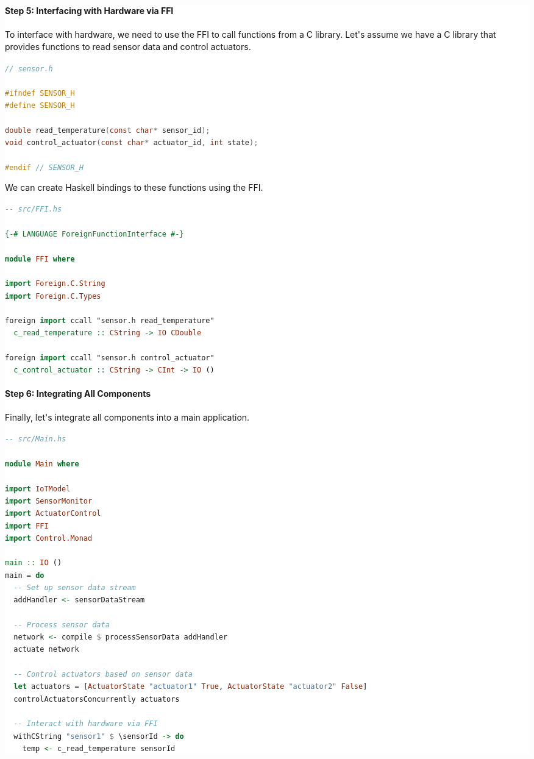 #### Step 5: Interfacing with Hardware via FFI

To interface with hardware, we need to use the FFI to call functions from a C library. Let's assume we have a C library that provides functions to read sensor data and control actuators.

```c
// sensor.h

#ifndef SENSOR_H
#define SENSOR_H

double read_temperature(const char* sensor_id);
void control_actuator(const char* actuator_id, int state);

#endif // SENSOR_H
```

We can create Haskell bindings to these functions using the FFI.

```haskell
-- src/FFI.hs

{-# LANGUAGE ForeignFunctionInterface #-}

module FFI where

import Foreign.C.String
import Foreign.C.Types

foreign import ccall "sensor.h read_temperature"
  c_read_temperature :: CString -> IO CDouble

foreign import ccall "sensor.h control_actuator"
  c_control_actuator :: CString -> CInt -> IO ()
```

#### Step 6: Integrating All Components

Finally, let's integrate all components into a main application.

```haskell
-- src/Main.hs

module Main where

import IoTModel
import SensorMonitor
import ActuatorControl
import FFI
import Control.Monad

main :: IO ()
main = do
  -- Set up sensor data stream
  addHandler <- sensorDataStream

  -- Process sensor data
  network <- compile $ processSensorData addHandler
  actuate network

  -- Control actuators based on sensor data
  let actuators = [ActuatorState "actuator1" True, ActuatorState "actuator2" False]
  controlActuatorsConcurrently actuators

  -- Interact with hardware via FFI
  withCString "sensor1" $ \sensorId -> do
    temp <- c_read_temperature sensorId
```